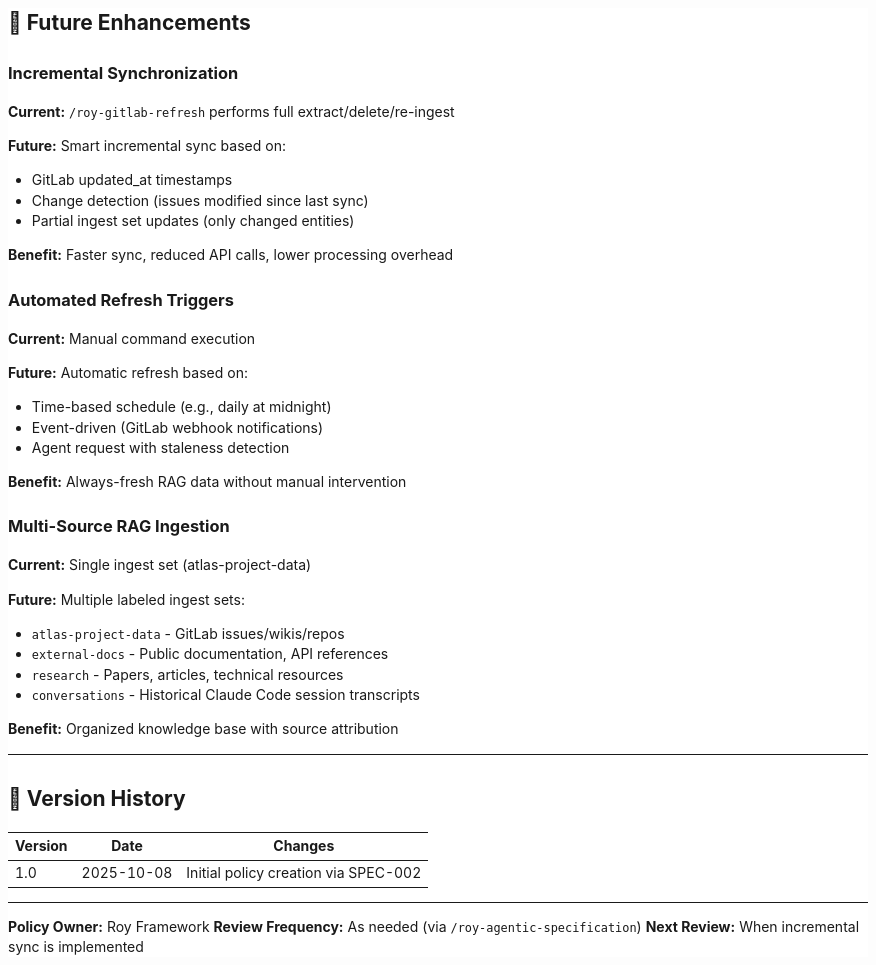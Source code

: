 
## 🔮 Future Enhancements

### Incremental Synchronization

**Current:** `/roy-gitlab-refresh` performs full extract/delete/re-ingest

**Future:** Smart incremental sync based on:
- GitLab updated_at timestamps
- Change detection (issues modified since last sync)
- Partial ingest set updates (only changed entities)

**Benefit:** Faster sync, reduced API calls, lower processing overhead

### Automated Refresh Triggers

**Current:** Manual command execution

**Future:** Automatic refresh based on:
- Time-based schedule (e.g., daily at midnight)
- Event-driven (GitLab webhook notifications)
- Agent request with staleness detection

**Benefit:** Always-fresh RAG data without manual intervention

### Multi-Source RAG Ingestion

**Current:** Single ingest set (atlas-project-data)

**Future:** Multiple labeled ingest sets:
- `atlas-project-data` - GitLab issues/wikis/repos
- `external-docs` - Public documentation, API references
- `research` - Papers, articles, technical resources
- `conversations` - Historical Claude Code session transcripts

**Benefit:** Organized knowledge base with source attribution

---

## 📝 Version History

| Version | Date | Changes |
|---------|------|---------|
| 1.0 | 2025-10-08 | Initial policy creation via SPEC-002 |

---

**Policy Owner:** Roy Framework
**Review Frequency:** As needed (via `/roy-agentic-specification`)
**Next Review:** When incremental sync is implemented
